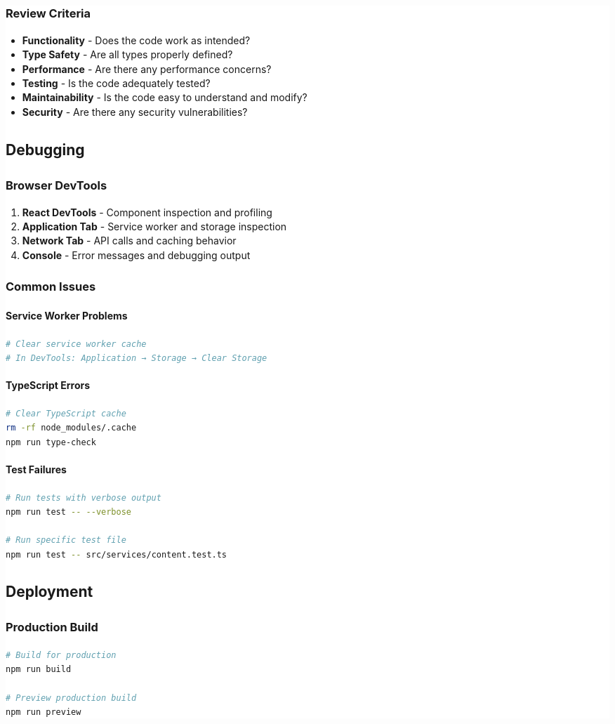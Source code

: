 ### Review Criteria

- **Functionality** - Does the code work as intended?
- **Type Safety** - Are all types properly defined?
- **Performance** - Are there any performance concerns?
- **Testing** - Is the code adequately tested?
- **Maintainability** - Is the code easy to understand and modify?
- **Security** - Are there any security vulnerabilities?

## Debugging

### Browser DevTools

1. **React DevTools** - Component inspection and profiling
2. **Application Tab** - Service worker and storage inspection
3. **Network Tab** - API calls and caching behavior
4. **Console** - Error messages and debugging output

### Common Issues

#### Service Worker Problems
```bash
# Clear service worker cache
# In DevTools: Application → Storage → Clear Storage
```

#### TypeScript Errors
```bash
# Clear TypeScript cache
rm -rf node_modules/.cache
npm run type-check
```

#### Test Failures
```bash
# Run tests with verbose output
npm run test -- --verbose

# Run specific test file
npm run test -- src/services/content.test.ts
```

## Deployment

### Production Build

```bash
# Build for production
npm run build

# Preview production build
npm run preview
```
